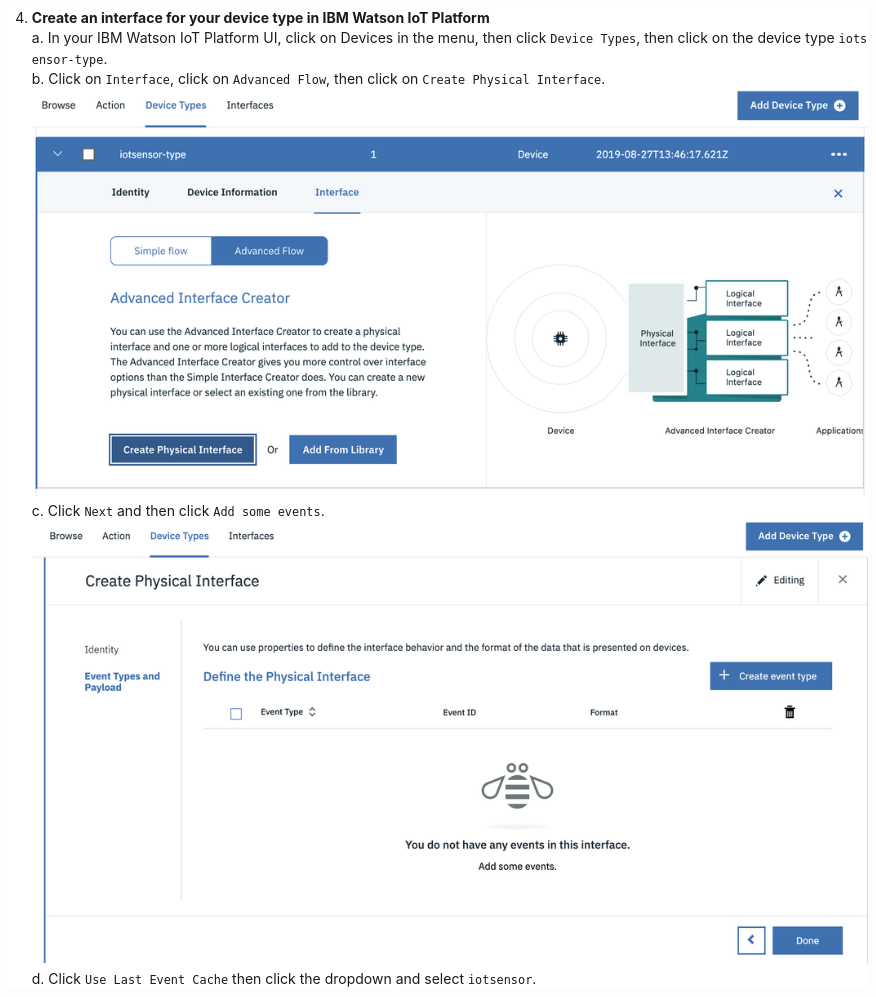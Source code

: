 4.  **Create an interface for your device type in IBM Watson IoT Platform**  
    a. In your IBM Watson IoT Platform UI, click on Devices in the menu, then click `Device Types`, then click on the device type `iotsensor-type`.  
    b. Click on `Interface`, click on `Advanced Flow`, then click on  `Create Physical Interface`.  
    ![](CreatePhysicalInterface.png)
    c. Click `Next` and then click `Add some events`.  
    ![](AddSomeEvents.png)
    d. Click `Use Last Event Cache` then click the dropdown and select `iotsensor`.  